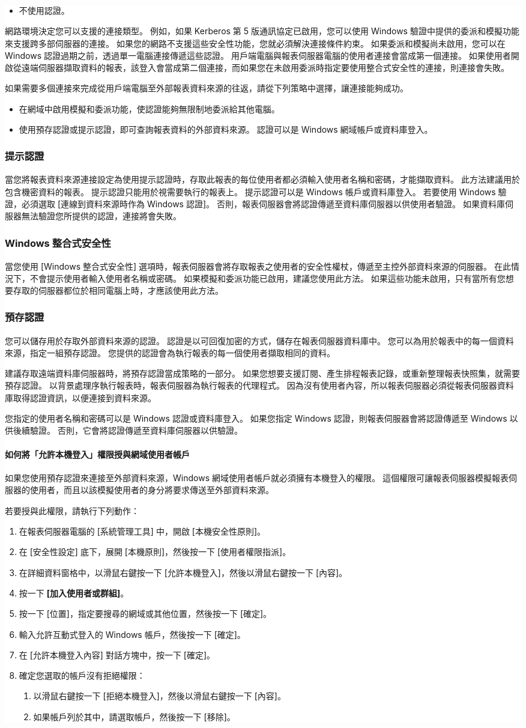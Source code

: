 -   不使用認證。  
  
 網路環境決定您可以支援的連接類型。 例如，如果 Kerberos 第 5 版通訊協定已啟用，您可以使用 Windows 驗證中提供的委派和模擬功能來支援跨多部伺服器的連接。 如果您的網路不支援這些安全性功能，您就必須解決連接條件約束。 如果委派和模擬尚未啟用，您可以在 Windows 認證過期之前，透過單一電腦連接傳遞這些認證。 用戶端電腦與報表伺服器電腦的使用者連接會當成第一個連接。 如果使用者開啟從遠端伺服器擷取資料的報表，該登入會當成第二個連接，而如果您在未啟用委派時指定要使用整合式安全性的連接，則連接會失敗。  
  
 如果需要多個連接來完成從用戶端電腦至外部報表資料來源的往返，請從下列策略中選擇，讓連接能夠成功。  
  
-   在網域中啟用模擬和委派功能，使認證能夠無限制地委派給其他電腦。  
  
-   使用預存認證或提示認證，即可查詢報表資料的外部資料來源。 認證可以是 Windows 網域帳戶或資料庫登入。  
  
### <a name="prompted-credentials"></a>提示認證  
 當您將報表資料來源連接設定為使用提示認證時，存取此報表的每位使用者都必須輸入使用者名稱和密碼，才能擷取資料。 此方法建議用於包含機密資料的報表。 提示認證只能用於視需要執行的報表上。 提示認證可以是 Windows 帳戶或資料庫登入。 若要使用 Windows 驗證，必須選取 [連線到資料來源時作為 Windows 認證]。 否則，報表伺服器會將認證傳遞至資料庫伺服器以供使用者驗證。 如果資料庫伺服器無法驗證您所提供的認證，連接將會失敗。  
  
### <a name="windows-integrated-security"></a>Windows 整合式安全性  
 當您使用 [Windows 整合式安全性] 選項時，報表伺服器會將存取報表之使用者的安全性權杖，傳遞至主控外部資料來源的伺服器。 在此情況下，不會提示使用者輸入使用者名稱或密碼。 如果模擬和委派功能已啟用，建議您使用此方法。 如果這些功能未啟用，只有當所有您想要存取的伺服器都位於相同電腦上時，才應該使用此方法。  
  
### <a name="stored-credentials"></a>預存認證  
 您可以儲存用於存取外部資料來源的認證。 認證是以可回復加密的方式，儲存在報表伺服器資料庫中。 您可以為用於報表中的每一個資料來源，指定一組預存認證。 您提供的認證會為執行報表的每一個使用者擷取相同的資料。  
  
 建議存取遠端資料庫伺服器時，將預存認證當成策略的一部分。 如果您想要支援訂閱、產生排程報表記錄，或重新整理報表快照集，就需要預存認證。 以背景處理序執行報表時，報表伺服器為執行報表的代理程式。 因為沒有使用者內容，所以報表伺服器必須從報表伺服器資料庫取得認證資訊，以便連接到資料來源。  
  
 您指定的使用者名稱和密碼可以是 Windows 認證或資料庫登入。 如果您指定 Windows 認證，則報表伺服器會將認證傳遞至 Windows 以供後續驗證。 否則，它會將認證傳遞至資料庫伺服器以供驗證。  
  
#### <a name="how-to-grant-allow-log-on-locally-permissions-to-domain-user-accounts"></a>如何將「允許本機登入」權限授與網域使用者帳戶  
 如果您使用預存認證來連接至外部資料來源，Windows 網域使用者帳戶就必須擁有本機登入的權限。 這個權限可讓報表伺服器模擬報表伺服器的使用者，而且以該模擬使用者的身分將要求傳送至外部資料來源。  
  
 若要授與此權限，請執行下列動作：  
  
1.  在報表伺服器電腦的 [系統管理工具] 中，開啟 [本機安全性原則]。  
  
2.  在 [安全性設定] 底下，展開 [本機原則]，然後按一下 [使用者權限指派]。  
  
3.  在詳細資料窗格中，以滑鼠右鍵按一下 [允許本機登入]，然後以滑鼠右鍵按一下 [內容]。  
  
4.  按一下 **[加入使用者或群組]**。  
  
5.  按一下 [位置]，指定要搜尋的網域或其他位置，然後按一下 [確定]。  
  
6.  輸入允許互動式登入的 Windows 帳戶，然後按一下 [確定]。  
  
7.  在 [允許本機登入內容] 對話方塊中，按一下 [確定]。  
  
8.  確定您選取的帳戶沒有拒絕權限：  
  
    1.  以滑鼠右鍵按一下 [拒絕本機登入]，然後以滑鼠右鍵按一下 [內容]。  
  
    2.  如果帳戶列於其中，請選取帳戶，然後按一下 [移除]。  
  
